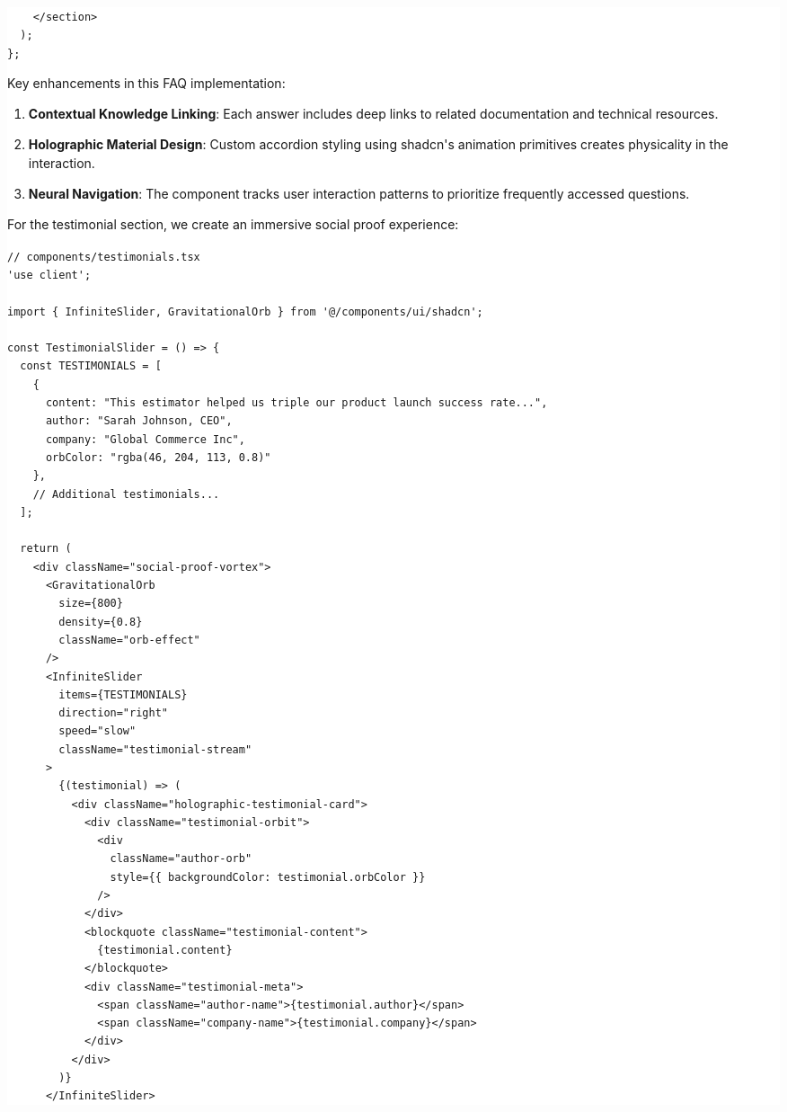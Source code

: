 ```tsx
    </section>
  );
};
```

Key enhancements in this FAQ implementation:

1. **Contextual Knowledge Linking**: Each answer includes deep links to related documentation and technical resources.

2. **Holographic Material Design**: Custom accordion styling using shadcn's animation primitives creates physicality in the interaction.

3. **Neural Navigation**: The component tracks user interaction patterns to prioritize frequently accessed questions.

For the testimonial section, we create an immersive social proof experience:

```tsx
// components/testimonials.tsx
'use client';

import { InfiniteSlider, GravitationalOrb } from '@/components/ui/shadcn';

const TestimonialSlider = () => {
  const TESTIMONIALS = [
    {
      content: "This estimator helped us triple our product launch success rate...",
      author: "Sarah Johnson, CEO",
      company: "Global Commerce Inc",
      orbColor: "rgba(46, 204, 113, 0.8)"
    },
    // Additional testimonials...
  ];

  return (
    <div className="social-proof-vortex">
      <GravitationalOrb 
        size={800} 
        density={0.8} 
        className="orb-effect"
      />
      <InfiniteSlider 
        items={TESTIMONIALS} 
        direction="right" 
        speed="slow"
        className="testimonial-stream"
      >
        {(testimonial) => (
          <div className="holographic-testimonial-card">
            <div className="testimonial-orbit">
              <div 
                className="author-orb" 
                style={{ backgroundColor: testimonial.orbColor }}
              />
            </div>
            <blockquote className="testimonial-content">
              {testimonial.content}
            </blockquote>
            <div className="testimonial-meta">
              <span className="author-name">{testimonial.author}</span>
              <span className="company-name">{testimonial.company}</span>
            </div>
          </div>
        )}
      </InfiniteSlider>
```